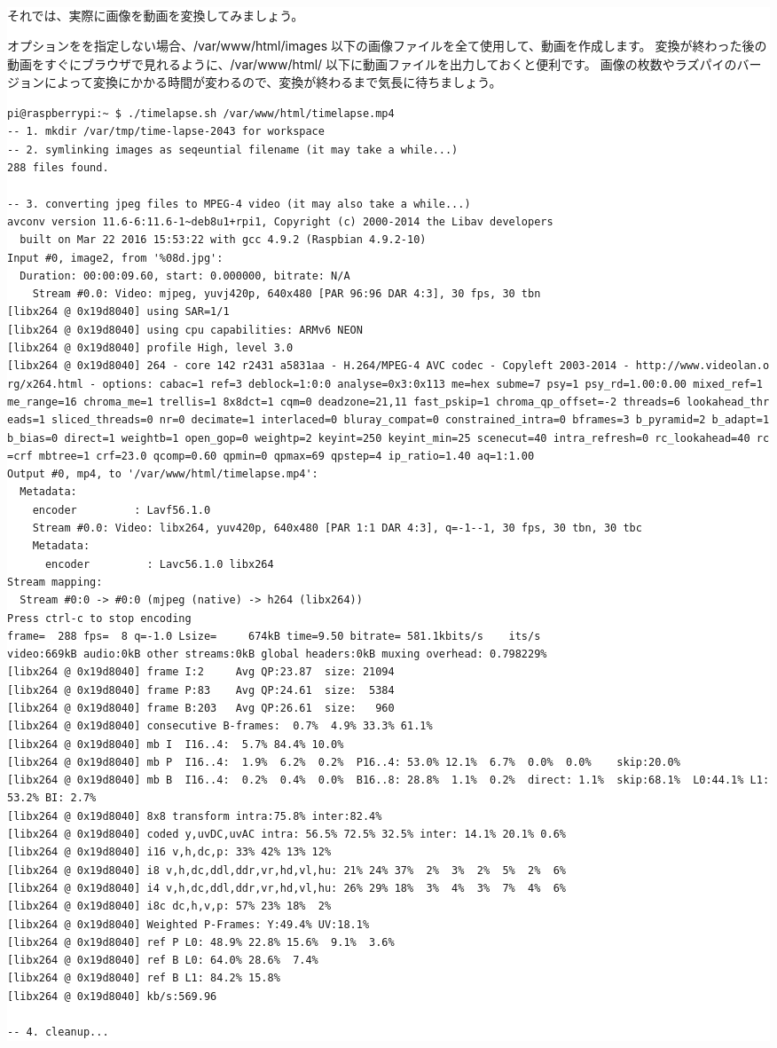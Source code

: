 それでは、実際に画像を動画を変換してみましょう。

オプションをを指定しない場合、/var/www/html/images 以下の画像ファイルを全て使用して、動画を作成します。
変換が終わった後の動画をすぐにブラウザで見れるように、/var/www/html/ 以下に動画ファイルを出力しておくと便利です。
画像の枚数やラズパイのバージョンによって変換にかかる時間が変わるので、変換が終わるまで気長に待ちましょう。

```
pi@raspberrypi:~ $ ./timelapse.sh /var/www/html/timelapse.mp4
-- 1. mkdir /var/tmp/time-lapse-2043 for workspace
-- 2. symlinking images as seqeuntial filename (it may take a while...)
288 files found.

-- 3. converting jpeg files to MPEG-4 video (it may also take a while...)
avconv version 11.6-6:11.6-1~deb8u1+rpi1, Copyright (c) 2000-2014 the Libav developers
  built on Mar 22 2016 15:53:22 with gcc 4.9.2 (Raspbian 4.9.2-10)
Input #0, image2, from '%08d.jpg':
  Duration: 00:00:09.60, start: 0.000000, bitrate: N/A
    Stream #0.0: Video: mjpeg, yuvj420p, 640x480 [PAR 96:96 DAR 4:3], 30 fps, 30 tbn
[libx264 @ 0x19d8040] using SAR=1/1
[libx264 @ 0x19d8040] using cpu capabilities: ARMv6 NEON
[libx264 @ 0x19d8040] profile High, level 3.0
[libx264 @ 0x19d8040] 264 - core 142 r2431 a5831aa - H.264/MPEG-4 AVC codec - Copyleft 2003-2014 - http://www.videolan.org/x264.html - options: cabac=1 ref=3 deblock=1:0:0 analyse=0x3:0x113 me=hex subme=7 psy=1 psy_rd=1.00:0.00 mixed_ref=1 me_range=16 chroma_me=1 trellis=1 8x8dct=1 cqm=0 deadzone=21,11 fast_pskip=1 chroma_qp_offset=-2 threads=6 lookahead_threads=1 sliced_threads=0 nr=0 decimate=1 interlaced=0 bluray_compat=0 constrained_intra=0 bframes=3 b_pyramid=2 b_adapt=1 b_bias=0 direct=1 weightb=1 open_gop=0 weightp=2 keyint=250 keyint_min=25 scenecut=40 intra_refresh=0 rc_lookahead=40 rc=crf mbtree=1 crf=23.0 qcomp=0.60 qpmin=0 qpmax=69 qpstep=4 ip_ratio=1.40 aq=1:1.00
Output #0, mp4, to '/var/www/html/timelapse.mp4':
  Metadata:
    encoder         : Lavf56.1.0
    Stream #0.0: Video: libx264, yuv420p, 640x480 [PAR 1:1 DAR 4:3], q=-1--1, 30 fps, 30 tbn, 30 tbc
    Metadata:
      encoder         : Lavc56.1.0 libx264
Stream mapping:
  Stream #0:0 -> #0:0 (mjpeg (native) -> h264 (libx264))
Press ctrl-c to stop encoding
frame=  288 fps=  8 q=-1.0 Lsize=     674kB time=9.50 bitrate= 581.1kbits/s    its/s
video:669kB audio:0kB other streams:0kB global headers:0kB muxing overhead: 0.798229%
[libx264 @ 0x19d8040] frame I:2     Avg QP:23.87  size: 21094
[libx264 @ 0x19d8040] frame P:83    Avg QP:24.61  size:  5384
[libx264 @ 0x19d8040] frame B:203   Avg QP:26.61  size:   960
[libx264 @ 0x19d8040] consecutive B-frames:  0.7%  4.9% 33.3% 61.1%
[libx264 @ 0x19d8040] mb I  I16..4:  5.7% 84.4% 10.0%
[libx264 @ 0x19d8040] mb P  I16..4:  1.9%  6.2%  0.2%  P16..4: 53.0% 12.1%  6.7%  0.0%  0.0%    skip:20.0%
[libx264 @ 0x19d8040] mb B  I16..4:  0.2%  0.4%  0.0%  B16..8: 28.8%  1.1%  0.2%  direct: 1.1%  skip:68.1%  L0:44.1% L1:53.2% BI: 2.7%
[libx264 @ 0x19d8040] 8x8 transform intra:75.8% inter:82.4%
[libx264 @ 0x19d8040] coded y,uvDC,uvAC intra: 56.5% 72.5% 32.5% inter: 14.1% 20.1% 0.6%
[libx264 @ 0x19d8040] i16 v,h,dc,p: 33% 42% 13% 12%
[libx264 @ 0x19d8040] i8 v,h,dc,ddl,ddr,vr,hd,vl,hu: 21% 24% 37%  2%  3%  2%  5%  2%  6%
[libx264 @ 0x19d8040] i4 v,h,dc,ddl,ddr,vr,hd,vl,hu: 26% 29% 18%  3%  4%  3%  7%  4%  6%
[libx264 @ 0x19d8040] i8c dc,h,v,p: 57% 23% 18%  2%
[libx264 @ 0x19d8040] Weighted P-Frames: Y:49.4% UV:18.1%
[libx264 @ 0x19d8040] ref P L0: 48.9% 22.8% 15.6%  9.1%  3.6%
[libx264 @ 0x19d8040] ref B L0: 64.0% 28.6%  7.4%
[libx264 @ 0x19d8040] ref B L1: 84.2% 15.8%
[libx264 @ 0x19d8040] kb/s:569.96

-- 4. cleanup...
```
